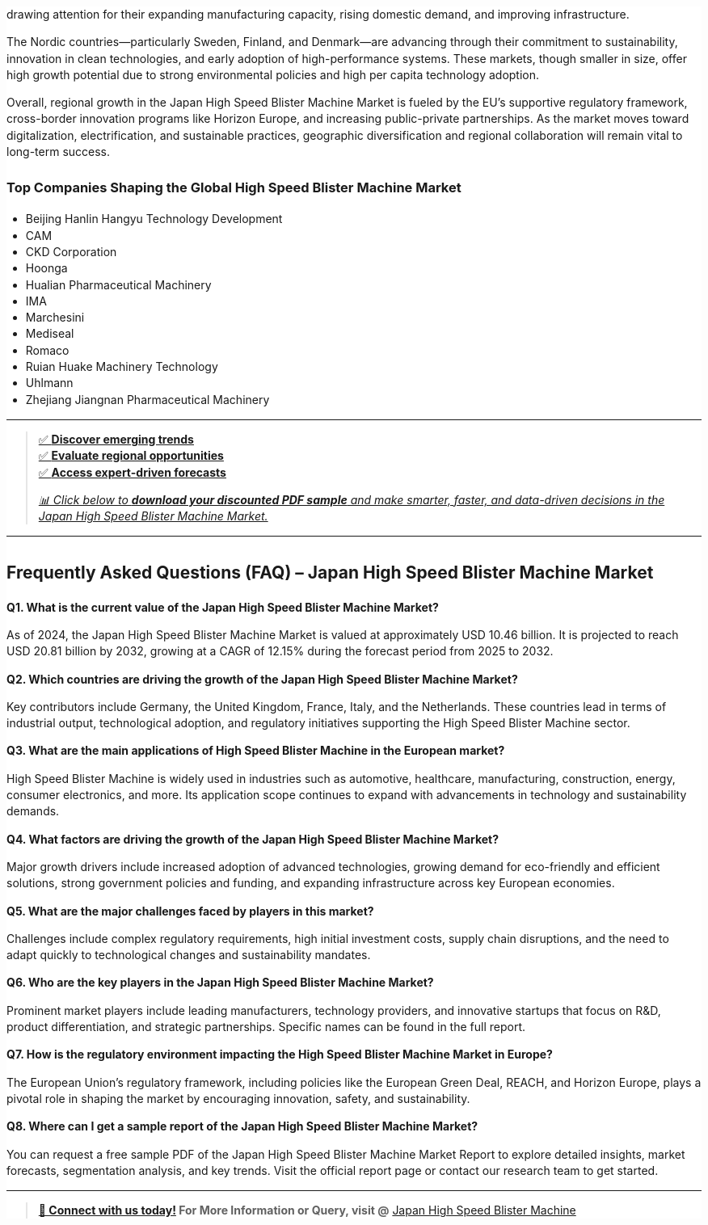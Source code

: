 drawing attention for their expanding manufacturing capacity, rising domestic demand, and improving infrastructure.</p><p>The Nordic countries&mdash;particularly Sweden, Finland, and Denmark&mdash;are advancing through their commitment to sustainability, innovation in clean technologies, and early adoption of high-performance systems. These markets, though smaller in size, offer high growth potential due to strong environmental policies and high per capita technology adoption.</p><p>Overall, regional growth in the Japan High Speed Blister Machine Market is fueled by the EU&rsquo;s supportive regulatory framework, cross-border innovation programs like Horizon Europe, and increasing public-private partnerships. As the market moves toward digitalization, electrification, and sustainable practices, geographic diversification and regional collaboration will remain vital to long-term success.</p><p><h3>Top Companies Shaping the Global High Speed Blister Machine Market </h3><ul><li>Beijing Hanlin Hangyu Technology Development</li><li>CAM</li><li>CKD Corporation</li><li>Hoonga</li><li>Hualian Pharmaceutical Machinery</li><li>IMA</li><li>Marchesini</li><li>Mediseal</li><li>Romaco</li><li>Ruian Huake Machinery Technology</li><li>Uhlmann</li><li>Zhejiang Jiangnan Pharmaceutical Machinery</li></ul></p><hr /><blockquote><p><a href="https://www.marketresearchintellect.com/ask-for-discount/?rid=1053786&amp;amp;utm_source=Github-R&amp;amp;utm_medium=011">✅ <strong data-start="617" data-end="645">Discover emerging trends</strong></a><br data-start="645" data-end="648" /><a href="https://www.marketresearchintellect.com/ask-for-discount/?rid=1053786&amp;amp;utm_source=Github-R&amp;amp;utm_medium=011"> ✅ <strong data-start="650" data-end="685">Evaluate regional opportunities</strong></a><br data-start="685" data-end="688" /><a href="https://www.marketresearchintellect.com/ask-for-discount/?rid=1053786&amp;amp;utm_source=Github-R&amp;amp;utm_medium=011"> ✅ <strong data-start="690" data-end="724">Access expert-driven forecasts</strong></a></p><p class="" data-start="728" data-end="864"><em><a href="https://www.marketresearchintellect.com/ask-for-discount/?rid=1053786&amp;amp;utm_source=Github-R&amp;amp;utm_medium=011">📊 Click below to <strong data-start="746" data-end="785">download your discounted PDF sample</strong> and make smarter, faster, and data-driven decisions in the Japan High Speed Blister Machine Market.</a></em></p></blockquote><hr /><h2>Frequently Asked Questions (FAQ) &ndash; Japan High Speed Blister Machine Market</h2><p><strong>Q1. What is the current value of the Japan High Speed Blister Machine Market?</strong></p><p>As of 2024, the Japan High Speed Blister Machine Market is valued at approximately USD 10.46 billion. It is projected to reach USD 20.81 billion by 2032, growing at a CAGR of 12.15% during the forecast period from 2025 to 2032.</p><p><strong>Q2. Which countries are driving the growth of the Japan High Speed Blister Machine Market?</strong></p><p>Key contributors include Germany, the United Kingdom, France, Italy, and the Netherlands. These countries lead in terms of industrial output, technological adoption, and regulatory initiatives supporting the High Speed Blister Machine sector.</p><p><strong>Q3. What are the main applications of High Speed Blister Machine in the European market?</strong></p><p>High Speed Blister Machine is widely used in industries such as automotive, healthcare, manufacturing, construction, energy, consumer electronics, and more. Its application scope continues to expand with advancements in technology and sustainability demands.</p><p><strong>Q4. What factors are driving the growth of the Japan High Speed Blister Machine Market?</strong></p><p>Major growth drivers include increased adoption of advanced technologies, growing demand for eco-friendly and efficient solutions, strong government policies and funding, and expanding infrastructure across key European economies.</p><p><strong>Q5. What are the major challenges faced by players in this market?</strong></p><p>Challenges include complex regulatory requirements, high initial investment costs, supply chain disruptions, and the need to adapt quickly to technological changes and sustainability mandates.</p><p><strong>Q6. Who are the key players in the Japan High Speed Blister Machine Market?</strong></p><p>Prominent market players include leading manufacturers, technology providers, and innovative startups that focus on R&amp;D, product differentiation, and strategic partnerships. Specific names can be found in the full report.</p><p><strong>Q7. How is the regulatory environment impacting the High Speed Blister Machine Market in Europe?</strong></p><p>The European Union&rsquo;s regulatory framework, including policies like the European Green Deal, REACH, and Horizon Europe, plays a pivotal role in shaping the market by encouraging innovation, safety, and sustainability.</p><p><strong>Q8. Where can I get a sample report of the Japan High Speed Blister Machine Market?</strong></p><p>You can request a free sample PDF of the Japan High Speed Blister Machine Market Report to explore detailed insights, market forecasts, segmentation analysis, and key trends. Visit the official report page or contact our research team to get started.</p><hr /><blockquote><p><span class="font-[700]"><strong><a href="https://www.marketresearchintellect.com/product/high-speed-blister-machine-market/?utm_source=Linkedin&utm_medium=011">📩 Connect with us today!</a> For More Information or Query, visit&nbsp;@</strong>&nbsp;</span><span class="font-[700]"><a href="https://www.marketresearchintellect.com/product/high-speed-blister-machine-market/?utm_source=Linkedin&utm_medium=011" target="_blank" data-tracking-control-name="article-ssr-frontend-pulse_little-text-block" data-tracking-will-navigate="" data-test-link="">Japan High Speed Blister Machine
